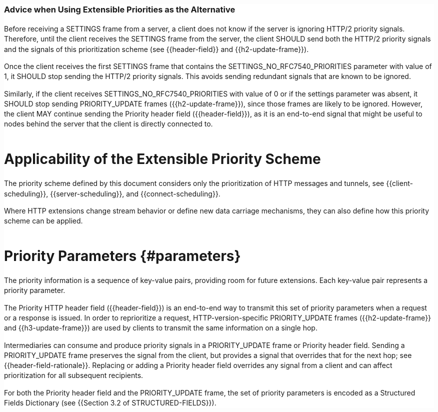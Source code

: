 ### Advice when Using Extensible Priorities as the Alternative

Before receiving a SETTINGS frame from a server, a client does not know if the server
is ignoring HTTP/2 priority signals. Therefore, until the client receives the
SETTINGS frame from the server, the client SHOULD send both the HTTP/2
priority signals and the signals of this prioritization scheme (see
{{header-field}} and {{h2-update-frame}}).

Once the client receives the first SETTINGS frame that contains the
SETTINGS_NO_RFC7540_PRIORITIES parameter with value of 1, it SHOULD stop sending
the HTTP/2 priority signals. This avoids sending redundant signals that are
known to be ignored.

Similarly, if the client receives SETTINGS_NO_RFC7540_PRIORITIES with value of 0
or if the settings parameter was absent, it SHOULD stop sending PRIORITY_UPDATE
frames ({{h2-update-frame}}), since those frames are likely to be ignored.
However, the client MAY continue sending the Priority header field
({{header-field}}), as it is an end-to-end signal that might be useful to nodes
behind the server that the client is directly connected to.


# Applicability of the Extensible Priority Scheme

The priority scheme defined by this document considers only the prioritization
of HTTP messages and tunnels, see {{client-scheduling}}, {{server-scheduling}},
and {{connect-scheduling}}.

Where HTTP extensions change stream behavior or define new data carriage
mechanisms, they can also define how this priority scheme can be applied.


# Priority Parameters {#parameters}

The priority information is a sequence of key-value pairs, providing room for
future extensions. Each key-value pair represents a priority parameter.

The Priority HTTP header field ({{header-field}}) is an end-to-end way to
transmit this set of priority parameters when a request or a response is issued.
In order to reprioritize a request, HTTP-version-specific PRIORITY_UPDATE frames
({{h2-update-frame}} and {{h3-update-frame}}) are used by clients to transmit
the same information on a single hop.

Intermediaries can consume and produce priority signals in a PRIORITY_UPDATE
frame or Priority header field. Sending a PRIORITY_UPDATE frame preserves the
signal from the client, but provides a signal that overrides that for the next
hop; see {{header-field-rationale}}. Replacing or adding a Priority header field
overrides any signal from a client and can affect prioritization for all
subsequent recipients.

For both the Priority header field and the PRIORITY_UPDATE frame, the set of
priority parameters is encoded as a Structured Fields Dictionary (see
{{Section 3.2 of STRUCTURED-FIELDS}}).
